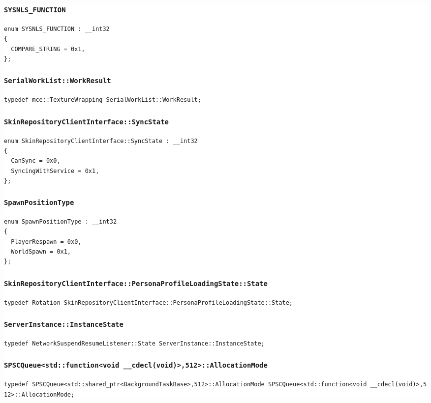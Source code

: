 ### `SYSNLS_FUNCTION`
```
enum SYSNLS_FUNCTION : __int32
{
  COMPARE_STRING = 0x1,
};

```

### `SerialWorkList::WorkResult`
```
typedef mce::TextureWrapping SerialWorkList::WorkResult;

```

### `SkinRepositoryClientInterface::SyncState`
```
enum SkinRepositoryClientInterface::SyncState : __int32
{
  CanSync = 0x0,
  SyncingWithService = 0x1,
};

```

### `SpawnPositionType`
```
enum SpawnPositionType : __int32
{
  PlayerRespawn = 0x0,
  WorldSpawn = 0x1,
};

```

### `SkinRepositoryClientInterface::PersonaProfileLoadingState::State`
```
typedef Rotation SkinRepositoryClientInterface::PersonaProfileLoadingState::State;

```

### `ServerInstance::InstanceState`
```
typedef NetworkSuspendResumeListener::State ServerInstance::InstanceState;

```

### `SPSCQueue<std::function<void __cdecl(void)>,512>::AllocationMode`
```
typedef SPSCQueue<std::shared_ptr<BackgroundTaskBase>,512>::AllocationMode SPSCQueue<std::function<void __cdecl(void)>,512>::AllocationMode;

```
